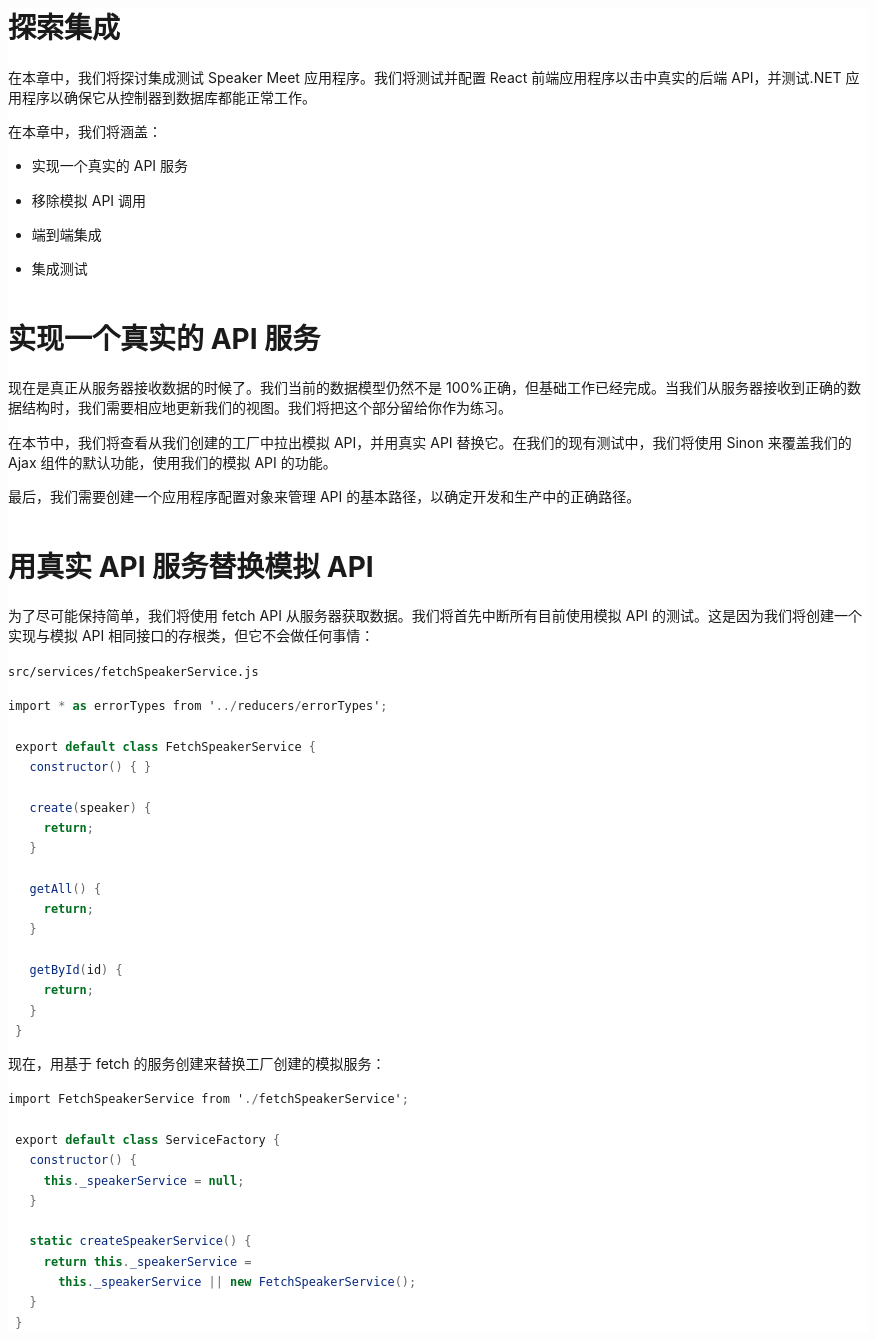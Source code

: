 # 探索集成

在本章中，我们将探讨集成测试 Speaker Meet 应用程序。我们将测试并配置 React 前端应用程序以击中真实的后端 API，并测试.NET 应用程序以确保它从控制器到数据库都能正常工作。

在本章中，我们将涵盖：

+   实现一个真实的 API 服务

+   移除模拟 API 调用

+   端到端集成

+   集成测试

# 实现一个真实的 API 服务

现在是真正从服务器接收数据的时候了。我们当前的数据模型仍然不是 100%正确，但基础工作已经完成。当我们从服务器接收到正确的数据结构时，我们需要相应地更新我们的视图。我们将把这个部分留给你作为练习。

在本节中，我们将查看从我们创建的工厂中拉出模拟 API，并用真实 API 替换它。在我们的现有测试中，我们将使用 Sinon 来覆盖我们的 Ajax 组件的默认功能，使用我们的模拟 API 的功能。

最后，我们需要创建一个应用程序配置对象来管理 API 的基本路径，以确定开发和生产中的正确路径。

# 用真实 API 服务替换模拟 API

为了尽可能保持简单，我们将使用 fetch API 从服务器获取数据。我们将首先中断所有目前使用模拟 API 的测试。这是因为我们将创建一个实现与模拟 API 相同接口的存根类，但它不会做任何事情：

`src/services/fetchSpeakerService.js`

```cs
import * as errorTypes from '../reducers/errorTypes';

 export default class FetchSpeakerService {
   constructor() { }

   create(speaker) {
     return;
   }

   getAll() {
     return;
   }

   getById(id) {
     return;
   }
 }
```

现在，用基于 fetch 的服务创建来替换工厂创建的模拟服务：

```cs
import FetchSpeakerService from './fetchSpeakerService';

 export default class ServiceFactory {
   constructor() {
     this._speakerService = null;
   }

   static createSpeakerService() {
     return this._speakerService = 
       this._speakerService || new FetchSpeakerService();
   }
 }
```

